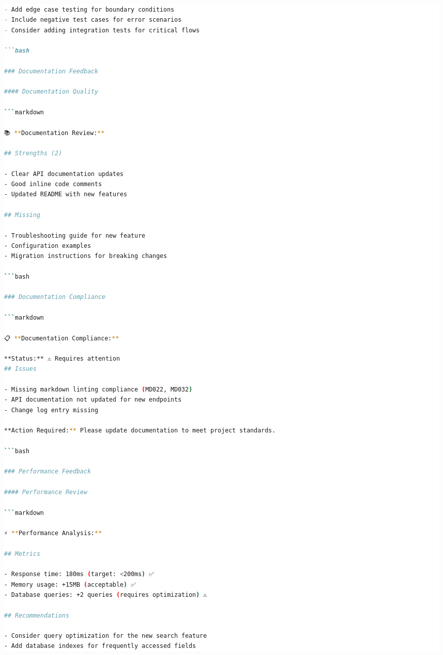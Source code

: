 ```markdown
- Add edge case testing for boundary conditions
- Include negative test cases for error scenarios
- Consider adding integration tests for critical flows

```bash

### Documentation Feedback

#### Documentation Quality

```markdown

📚 **Documentation Review:**

## Strengths (2)

- Clear API documentation updates
- Good inline code comments
- Updated README with new features

## Missing

- Troubleshooting guide for new feature
- Configuration examples
- Migration instructions for breaking changes

```bash

### Documentation Compliance

```markdown

📋 **Documentation Compliance:**

**Status:** ⚠️ Requires attention
## Issues

- Missing markdown linting compliance (MD022, MD032)
- API documentation not updated for new endpoints
- Change log entry missing

**Action Required:** Please update documentation to meet project standards.

```bash

### Performance Feedback

#### Performance Review

```markdown

⚡ **Performance Analysis:**

## Metrics

- Response time: 180ms (target: <200ms) ✅
- Memory usage: +15MB (acceptable) ✅
- Database queries: +2 queries (requires optimization) ⚠️

## Recommendations

- Consider query optimization for the new search feature
- Add database indexes for frequently accessed fields

```